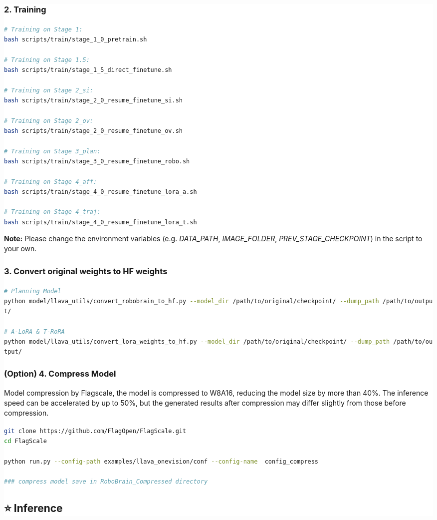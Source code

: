 ### 2. Training 
```bash
# Training on Stage 1:
bash scripts/train/stage_1_0_pretrain.sh

# Training on Stage 1.5:
bash scripts/train/stage_1_5_direct_finetune.sh

# Training on Stage 2_si:
bash scripts/train/stage_2_0_resume_finetune_si.sh

# Training on Stage 2_ov:
bash scripts/train/stage_2_0_resume_finetune_ov.sh

# Training on Stage 3_plan:
bash scripts/train/stage_3_0_resume_finetune_robo.sh

# Training on Stage 4_aff:
bash scripts/train/stage_4_0_resume_finetune_lora_a.sh

# Training on Stage 4_traj:
bash scripts/train/stage_4_0_resume_finetune_lora_t.sh
```
**Note:** Please change the environment variables (e.g. *DATA_PATH*, *IMAGE_FOLDER*, *PREV_STAGE_CHECKPOINT*) in the script to your own.

### 3. Convert original weights to HF weights
```bash
# Planning Model
python model/llava_utils/convert_robobrain_to_hf.py --model_dir /path/to/original/checkpoint/ --dump_path /path/to/output/

# A-LoRA & T-RoRA
python model/llava_utils/convert_lora_weights_to_hf.py --model_dir /path/to/original/checkpoint/ --dump_path /path/to/output/
```

### (Option) 4. Compress Model
Model compression by Flagscale, the model is compressed to W8A16, reducing the model size by more than 40%. The inference speed can be accelerated by up to 50%, but the generated results after compression may differ slightly from those before compression.
```bash
git clone https://github.com/FlagOpen/FlagScale.git
cd FlagScale

python run.py --config-path examples/llava_onevision/conf --config-name  config_compress

### compress model save in RoboBrain_Compressed directory
``` 

## <a id="Inference">⭐️ Inference</a>
